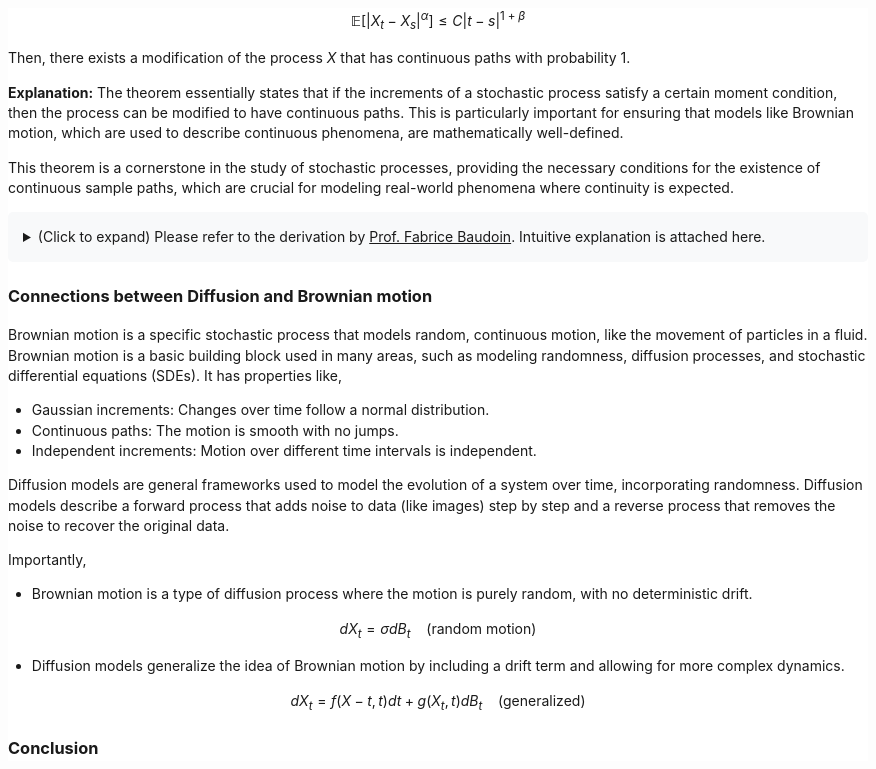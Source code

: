$$
\mathbb{E}[|X_t - X_s|^\alpha] \leq C |t - s|^{1 + \beta}
$$

Then, there exists a modification of the process $X$ that has continuous paths with probability 1.

<b>Explanation:</b> The theorem essentially states that if the increments of a stochastic process satisfy a certain moment condition, then the process can be modified to have continuous paths. This is particularly important for ensuring that models like Brownian motion, which are used to describe continuous phenomena, are mathematically well-defined.

This theorem is a cornerstone in the study of stochastic processes, providing the necessary conditions for the existence of continuous sample paths, which are crucial for modeling real-world phenomena where continuity is expected.

<div class="highlighted-box" style="background-color: #f8f9fa; padding: 15px; border-radius: 5px; margin: 10px 0;">
<details><summary>(Click to expand) Please refer to the derivation by <a href="https://fabricebaudoin.blog/2012/03/26/lecture-6-the-kolmogorov-continuity-theorem/">Prof. Fabrice Baudoin</a>. Intuitive explanation is attached here.</summary></details>
</div>


<h3>Connections between Diffusion and Brownian motion</h3>

Brownian motion is a specific stochastic process that models random, continuous motion, like the movement of particles in a fluid.
Brownian motion is a basic building block used in many areas, such as modeling randomness, diffusion processes, and stochastic differential equations (SDEs).
It has properties like, 

* Gaussian increments: Changes over time follow a normal distribution.
* Continuous paths: The motion is smooth with no jumps.
* Independent increments: Motion over different time intervals is independent.


Diffusion models are general frameworks used to model the evolution of a system over time, incorporating randomness.
Diffusion models describe a forward process that adds noise to data (like images) step by step and a reverse process that removes the noise to recover the original data.


Importantly, 
* Brownian motion is a type of diffusion process where the motion is purely random, with no deterministic drift.

$$
dX_t = \sigma dB_t ~~~~\text{(random motion)}
$$

* Diffusion models generalize the idea of Brownian motion by including a drift term and allowing for more complex dynamics.

$$
dX_t = f(X-t, t)dt + g(X_t, t)dB_t ~~~~\text{(generalized)}
$$


<h3>Conclusion</h3>
